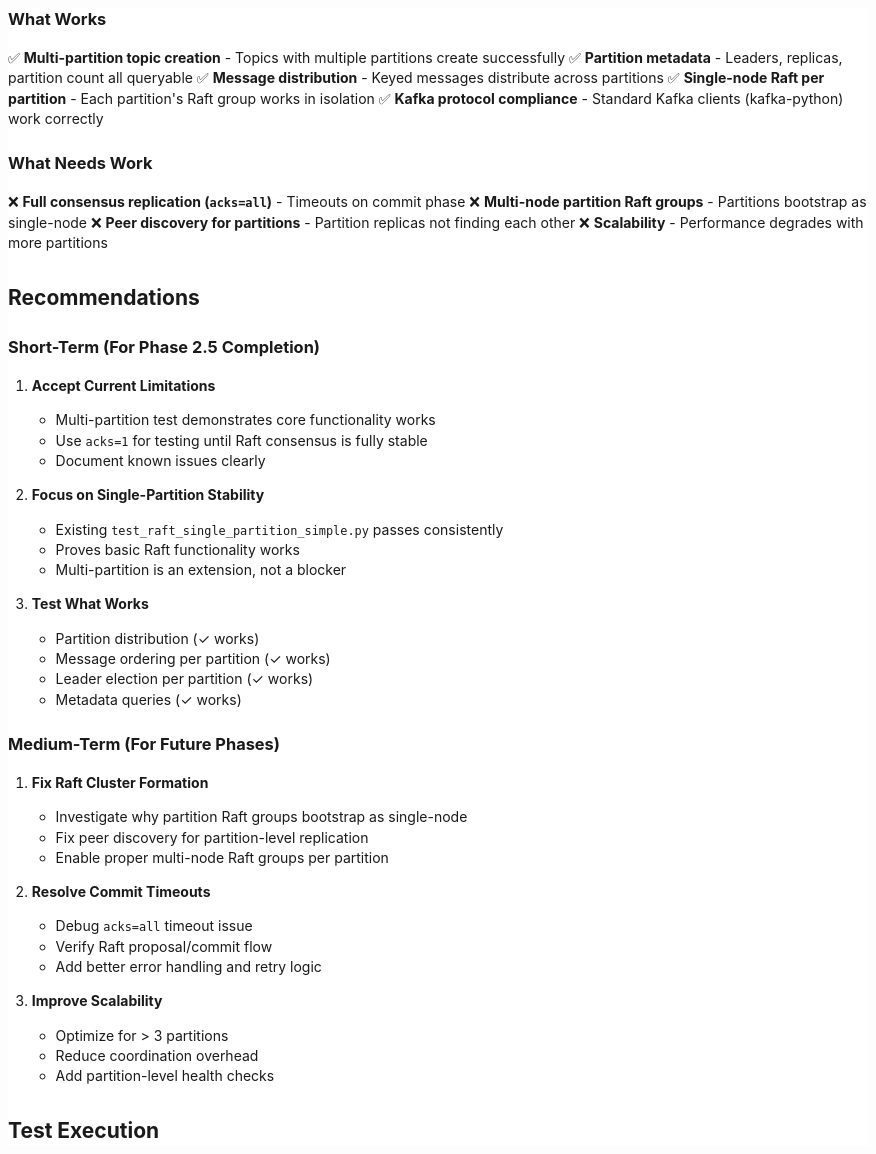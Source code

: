 ### What Works

✅ **Multi-partition topic creation** - Topics with multiple partitions create successfully
✅ **Partition metadata** - Leaders, replicas, partition count all queryable
✅ **Message distribution** - Keyed messages distribute across partitions
✅ **Single-node Raft per partition** - Each partition's Raft group works in isolation
✅ **Kafka protocol compliance** - Standard Kafka clients (kafka-python) work correctly

### What Needs Work

❌ **Full consensus replication (`acks=all`)** - Timeouts on commit phase
❌ **Multi-node partition Raft groups** - Partitions bootstrap as single-node
❌ **Peer discovery for partitions** - Partition replicas not finding each other
❌ **Scalability** - Performance degrades with more partitions

## Recommendations

### Short-Term (For Phase 2.5 Completion)

1. **Accept Current Limitations**
   - Multi-partition test demonstrates core functionality works
   - Use `acks=1` for testing until Raft consensus is fully stable
   - Document known issues clearly

2. **Focus on Single-Partition Stability**
   - Existing `test_raft_single_partition_simple.py` passes consistently
   - Proves basic Raft functionality works
   - Multi-partition is an extension, not a blocker

3. **Test What Works**
   - Partition distribution (✓ works)
   - Message ordering per partition (✓ works)
   - Leader election per partition (✓ works)
   - Metadata queries (✓ works)

### Medium-Term (For Future Phases)

1. **Fix Raft Cluster Formation**
   - Investigate why partition Raft groups bootstrap as single-node
   - Fix peer discovery for partition-level replication
   - Enable proper multi-node Raft groups per partition

2. **Resolve Commit Timeouts**
   - Debug `acks=all` timeout issue
   - Verify Raft proposal/commit flow
   - Add better error handling and retry logic

3. **Improve Scalability**
   - Optimize for > 3 partitions
   - Reduce coordination overhead
   - Add partition-level health checks

## Test Execution
